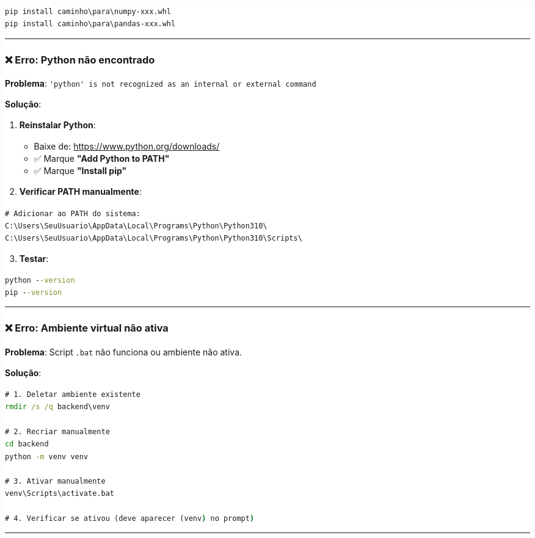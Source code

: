 ```cmd
pip install caminho\para\numpy-xxx.whl
pip install caminho\para\pandas-xxx.whl
```

---

### ❌ Erro: Python não encontrado

**Problema**: `'python' is not recognized as an internal or external command`

**Solução**:

1. **Reinstalar Python**:

   - Baixe de: https://www.python.org/downloads/
   - ✅ Marque **"Add Python to PATH"**
   - ✅ Marque **"Install pip"**

2. **Verificar PATH manualmente**:

```cmd
# Adicionar ao PATH do sistema:
C:\Users\SeuUsuario\AppData\Local\Programs\Python\Python310\
C:\Users\SeuUsuario\AppData\Local\Programs\Python\Python310\Scripts\
```

3. **Testar**:

```cmd
python --version
pip --version
```

---

### ❌ Erro: Ambiente virtual não ativa

**Problema**: Script `.bat` não funciona ou ambiente não ativa.

**Solução**:

```cmd
# 1. Deletar ambiente existente
rmdir /s /q backend\venv

# 2. Recriar manualmente
cd backend
python -m venv venv

# 3. Ativar manualmente
venv\Scripts\activate.bat

# 4. Verificar se ativou (deve aparecer (venv) no prompt)
```

---
